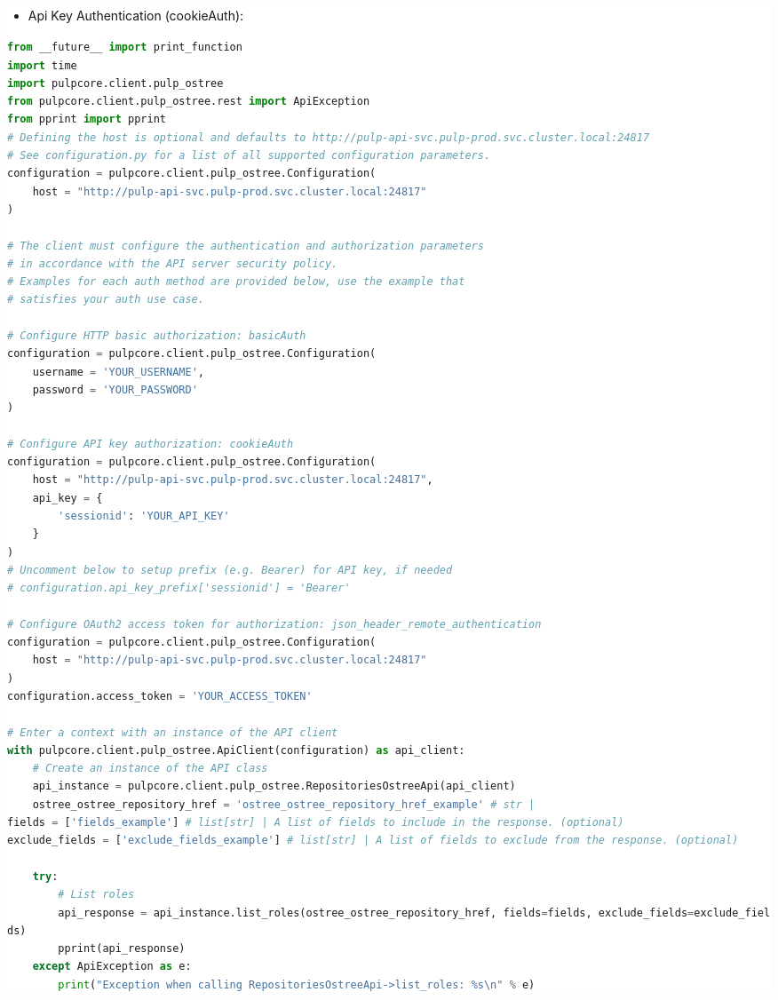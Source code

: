 * Api Key Authentication (cookieAuth):
```python
from __future__ import print_function
import time
import pulpcore.client.pulp_ostree
from pulpcore.client.pulp_ostree.rest import ApiException
from pprint import pprint
# Defining the host is optional and defaults to http://pulp-api-svc.pulp-prod.svc.cluster.local:24817
# See configuration.py for a list of all supported configuration parameters.
configuration = pulpcore.client.pulp_ostree.Configuration(
    host = "http://pulp-api-svc.pulp-prod.svc.cluster.local:24817"
)

# The client must configure the authentication and authorization parameters
# in accordance with the API server security policy.
# Examples for each auth method are provided below, use the example that
# satisfies your auth use case.

# Configure HTTP basic authorization: basicAuth
configuration = pulpcore.client.pulp_ostree.Configuration(
    username = 'YOUR_USERNAME',
    password = 'YOUR_PASSWORD'
)

# Configure API key authorization: cookieAuth
configuration = pulpcore.client.pulp_ostree.Configuration(
    host = "http://pulp-api-svc.pulp-prod.svc.cluster.local:24817",
    api_key = {
        'sessionid': 'YOUR_API_KEY'
    }
)
# Uncomment below to setup prefix (e.g. Bearer) for API key, if needed
# configuration.api_key_prefix['sessionid'] = 'Bearer'

# Configure OAuth2 access token for authorization: json_header_remote_authentication
configuration = pulpcore.client.pulp_ostree.Configuration(
    host = "http://pulp-api-svc.pulp-prod.svc.cluster.local:24817"
)
configuration.access_token = 'YOUR_ACCESS_TOKEN'

# Enter a context with an instance of the API client
with pulpcore.client.pulp_ostree.ApiClient(configuration) as api_client:
    # Create an instance of the API class
    api_instance = pulpcore.client.pulp_ostree.RepositoriesOstreeApi(api_client)
    ostree_ostree_repository_href = 'ostree_ostree_repository_href_example' # str | 
fields = ['fields_example'] # list[str] | A list of fields to include in the response. (optional)
exclude_fields = ['exclude_fields_example'] # list[str] | A list of fields to exclude from the response. (optional)

    try:
        # List roles
        api_response = api_instance.list_roles(ostree_ostree_repository_href, fields=fields, exclude_fields=exclude_fields)
        pprint(api_response)
    except ApiException as e:
        print("Exception when calling RepositoriesOstreeApi->list_roles: %s\n" % e)
```
